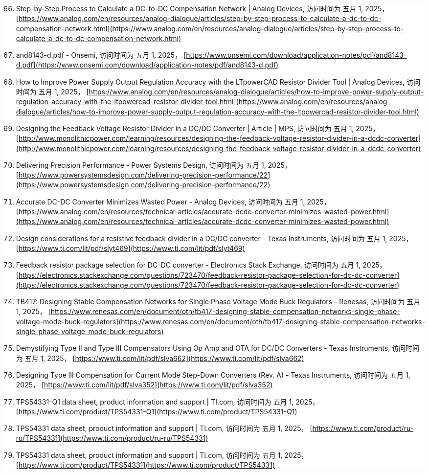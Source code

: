 66. Step-by-Step Process to Calculate a DC-to-DC Compensation Network | Analog Devices, 访问时间为 五月 1, 2025， [https://www.analog.com/en/resources/analog-dialogue/articles/step-by-step-process-to-calculate-a-dc-to-dc-compensation-network.html](https://www.analog.com/en/resources/analog-dialogue/articles/step-by-step-process-to-calculate-a-dc-to-dc-compensation-network.html)
    
67. and8143-d.pdf - Onsemi, 访问时间为 五月 1, 2025， [https://www.onsemi.com/download/application-notes/pdf/and8143-d.pdf](https://www.onsemi.com/download/application-notes/pdf/and8143-d.pdf)
    
68. How to Improve Power Supply Output Regulation Accuracy with the LTpowerCAD Resistor Divider Tool | Analog Devices, 访问时间为 五月 1, 2025， [https://www.analog.com/en/resources/analog-dialogue/articles/how-to-improve-power-supply-output-regulation-accuracy-with-the-ltpowercad-resistor-divider-tool.html](https://www.analog.com/en/resources/analog-dialogue/articles/how-to-improve-power-supply-output-regulation-accuracy-with-the-ltpowercad-resistor-divider-tool.html)
    
69. Designing the Feedback Voltage Resistor Divider in a DC/DC Converter | Article | MPS, 访问时间为 五月 1, 2025， [http://www.monolithicpower.com/learning/resources/designing-the-feedback-voltage-resistor-divider-in-a-dcdc-converter](http://www.monolithicpower.com/learning/resources/designing-the-feedback-voltage-resistor-divider-in-a-dcdc-converter)
    
70. Delivering Precision Performance - Power Systems Design, 访问时间为 五月 1, 2025， [https://www.powersystemsdesign.com/delivering-precision-performance/22](https://www.powersystemsdesign.com/delivering-precision-performance/22)
    
71. Accurate DC-DC Converter Minimizes Wasted Power - Analog Devices, 访问时间为 五月 1, 2025， [https://www.analog.com/en/resources/technical-articles/accurate-dcdc-converter-minimizes-wasted-power.html](https://www.analog.com/en/resources/technical-articles/accurate-dcdc-converter-minimizes-wasted-power.html)
    
72. Design considerations for a resistive feedback divider in a DC/DC converter - Texas Instruments, 访问时间为 五月 1, 2025， [https://www.ti.com/lit/pdf/slyt469](https://www.ti.com/lit/pdf/slyt469)
    
73. Feedback resistor package selection for DC-DC converter - Electronics Stack Exchange, 访问时间为 五月 1, 2025， [https://electronics.stackexchange.com/questions/723470/feedback-resistor-package-selection-for-dc-dc-converter](https://electronics.stackexchange.com/questions/723470/feedback-resistor-package-selection-for-dc-dc-converter)
    
74. TB417: Designing Stable Compensation Networks for Single Phase Voltage Mode Buck Regulators - Renesas, 访问时间为 五月 1, 2025， [https://www.renesas.com/en/document/oth/tb417-designing-stable-compensation-networks-single-phase-voltage-mode-buck-regulators](https://www.renesas.com/en/document/oth/tb417-designing-stable-compensation-networks-single-phase-voltage-mode-buck-regulators)
    
75. Demystifying Type II and Type III Compensators Using Op Amp and OTA for DC/DC Converters - Texas Instruments, 访问时间为 五月 1, 2025， [https://www.ti.com/lit/pdf/slva662](https://www.ti.com/lit/pdf/slva662)
    
76. Designing Type III Compensation for Current Mode Step-Down Converters (Rev. A) - Texas Instruments, 访问时间为 五月 1, 2025， [https://www.ti.com/lit/pdf/slva352](https://www.ti.com/lit/pdf/slva352)
    
77. TPS54331-Q1 data sheet, product information and support | TI.com, 访问时间为 五月 1, 2025， [https://www.ti.com/product/TPS54331-Q1](https://www.ti.com/product/TPS54331-Q1)
    
78. TPS54331 data sheet, product information and support | TI.com, 访问时间为 五月 1, 2025， [https://www.ti.com/product/ru-ru/TPS54331](https://www.ti.com/product/ru-ru/TPS54331)
    
79. TPS54331 data sheet, product information and support | TI.com, 访问时间为 五月 1, 2025， [https://www.ti.com/product/TPS54331](https://www.ti.com/product/TPS54331)
    